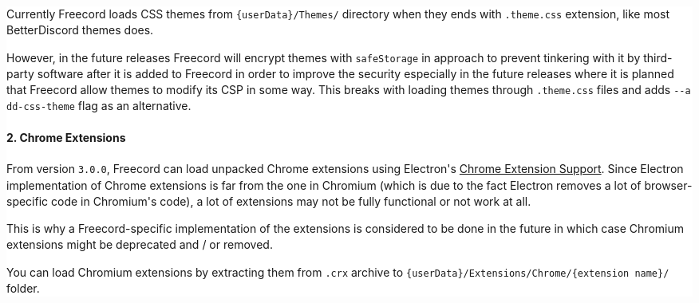 Currently Freecord loads CSS themes from `{userData}/Themes/` directory when
they ends with `.theme.css` extension, like most BetterDiscord themes does.

However, in the future releases Freecord will encrypt themes with `safeStorage`
in approach to prevent tinkering with it by third-party software after it is
added to Freecord in order to improve the security especially in the future
releases where it is planned that Freecord allow themes to modify its CSP in some
way. This breaks with loading themes through `.theme.css` files and adds
`--add-css-theme` flag as an alternative.

#### 2. Chrome Extensions

From version `3.0.0`, Freecord can load unpacked Chrome extensions using
Electron's [Chrome Extension Support][chrome-ext]. Since Electron implementation
of Chrome extensions is far from the one in Chromium (which is due to the fact
Electron removes a lot of browser-specific code in Chromium's code), a lot of
extensions may not be fully functional or not work at all.

This is why a Freecord-specific implementation of the extensions is considered to
be done in the future in which case Chromium extensions might be deprecated
and / or removed.

You can load Chromium extensions by extracting them from `.crx` archive to
`{userData}/Extensions/Chrome/{extension name}/` folder.

[chrome-ext]: https://www.electronjs.org/docs/latest/api/extensions "Chrome Extension Support | Electron's online documentation"
